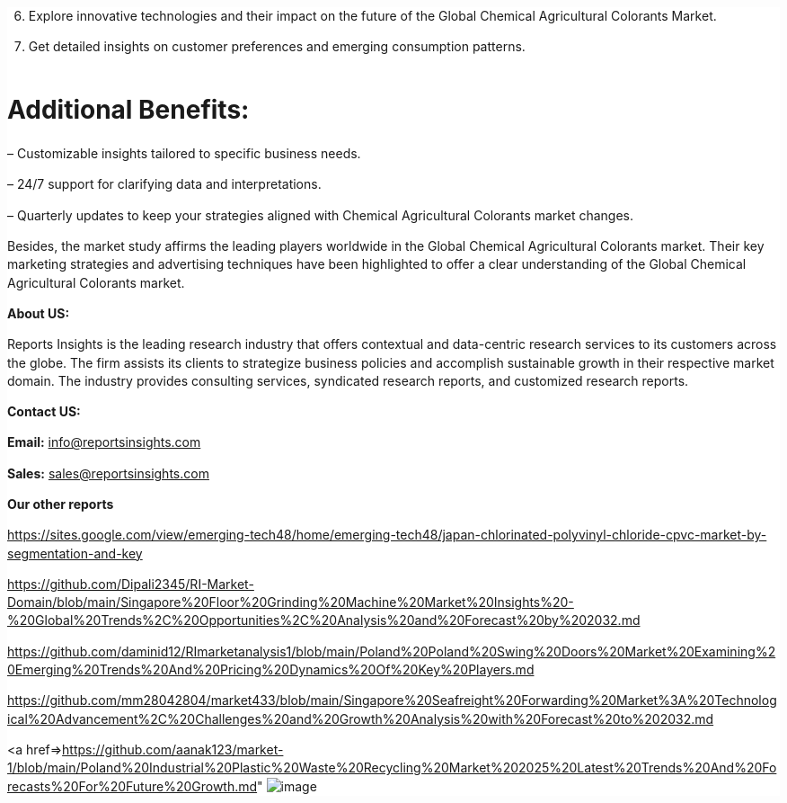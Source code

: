 6. Explore innovative technologies and their impact on the future of the Global Chemical Agricultural Colorants Market.

7. Get detailed insights on customer preferences and emerging consumption patterns.

# <strong>Additional Benefits:</strong>

– Customizable insights tailored to specific business needs.

– 24/7 support for clarifying data and interpretations.

– Quarterly updates to keep your strategies aligned with Chemical Agricultural Colorants market changes.

Besides, the market study affirms the leading players worldwide in the Global Chemical Agricultural Colorants market. Their key marketing strategies and advertising techniques have been highlighted to offer a clear understanding of the Global Chemical Agricultural Colorants market.

<strong><strong>About US</strong>:</strong>

Reports Insights is the leading research industry that offers contextual and data-centric research services to its customers across the globe. The firm assists its clients to strategize business policies and accomplish sustainable growth in their respective market domain. The industry provides consulting services, syndicated research reports, and customized research reports.

<strong>Contact US:</strong>

<p class=><b>Email:</b> <a href=mailto:info@reportsinsights.com>info@reportsinsights.com</a></p>
<p class=><b>Sales:</b> <a href=mailto:sales@reportsinsights.com>sales@reportsinsights.com</a></p>

<strong>Our other reports</strong>

<a href=https://sites.google.com/view/emerging-tech48/home/emerging-tech48/japan-chlorinated-polyvinyl-chloride-cpvc-market-by-segmentation-and-key>https://sites.google.com/view/emerging-tech48/home/emerging-tech48/japan-chlorinated-polyvinyl-chloride-cpvc-market-by-segmentation-and-key</a>

<a href=https://github.com/Dipali2345/RI-Market-Domain/blob/main/Singapore%20Floor%20Grinding%20Machine%20Market%20Insights%20-%20Global%20Trends%2C%20Opportunities%2C%20Analysis%20and%20Forecast%20by%202032.md>https://github.com/Dipali2345/RI-Market-Domain/blob/main/Singapore%20Floor%20Grinding%20Machine%20Market%20Insights%20-%20Global%20Trends%2C%20Opportunities%2C%20Analysis%20and%20Forecast%20by%202032.md</a>

<a href=https://github.com/daminid12/RImarketanalysis1/blob/main/Poland%20Poland%20Swing%20Doors%20Market%20Examining%20Emerging%20Trends%20And%20Pricing%20Dynamics%20Of%20Key%20Players.md>https://github.com/daminid12/RImarketanalysis1/blob/main/Poland%20Poland%20Swing%20Doors%20Market%20Examining%20Emerging%20Trends%20And%20Pricing%20Dynamics%20Of%20Key%20Players.md</a>

<a href=https://github.com/mm28042804/market433/blob/main/Singapore%20Seafreight%20Forwarding%20Market%3A%20Technological%20Advancement%2C%20Challenges%20and%20Growth%20Analysis%20with%20Forecast%20to%202032.md>https://github.com/mm28042804/market433/blob/main/Singapore%20Seafreight%20Forwarding%20Market%3A%20Technological%20Advancement%2C%20Challenges%20and%20Growth%20Analysis%20with%20Forecast%20to%202032.md</a>

<a href=>https://github.com/aanak123/market-1/blob/main/Poland%20Industrial%20Plastic%20Waste%20Recycling%20Market%202025%20Latest%20Trends%20And%20Forecasts%20For%20Future%20Growth.md</a>"
![image](https://github.com/user-attachments/assets/4164510a-bd91-4d2a-a9be-b83075be114c)
